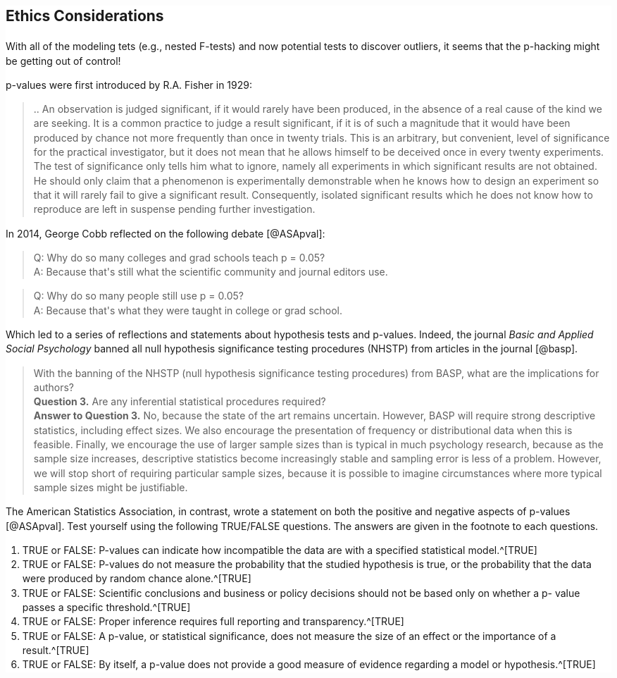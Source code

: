 
## <i class="fas fa-balance-scale"></i> Ethics Considerations

With all of the modeling tets (e.g., nested F-tests) and now potential tests to discover outliers, it seems that the p-hacking might be getting out of control!  

p-values were first introduced by R.A. Fisher in 1929:

> .. An observation is judged significant, if it would rarely have been produced, in the absence of a real cause of the kind we are seeking. It is a common practice to judge a result significant, if it is of such a magnitude that it would have been produced by chance not more frequently than once in twenty trials. This is an arbitrary, but convenient, level of significance for the practical investigator, but it does not mean that he allows himself to be deceived once in every twenty experiments. The test of significance only tells him what to ignore, namely all experiments in which significant results are not obtained. He should only claim that a phenomenon is experimentally demonstrable when he knows how to design an experiment so that it will rarely fail to give a significant result. Consequently, isolated significant results which he does not know how to reproduce are left in suspense pending further investigation.

In 2014, George Cobb reflected on the following debate [@ASApval]:

> Q: Why do so many colleges and grad schools teach p = 0.05?  
> A: Because that's still what the scientific community and journal editors use.

> Q: Why do so many people still use p = 0.05?  
> A: Because that's what they were taught in college or grad school.

Which led to a series of reflections and statements about hypothesis tests and p-values.  Indeed, the journal *Basic and Applied Social Psychology* banned all null hypothesis significance testing procedures (NHSTP) from articles in the journal [@basp].

> With the banning of the NHSTP (null hypothesis significance testing procedures) from BASP, what are the implications for authors?   
> **Question 3.** Are any inferential statistical procedures required?   
> **Answer to Question 3.** No, because the state of the art remains uncertain. However, BASP will require strong descriptive statistics, including effect sizes. We also encourage the presentation of frequency or distributional data when this is feasible. Finally, we encourage the use of larger sample sizes than is typical in much psychology research, because as the sample size increases, descriptive statistics become increasingly stable and sampling error is less of a problem. However, we will stop short of requiring particular sample sizes, because it is possible to imagine circumstances where more typical sample sizes might be justifiable.

The American Statistics Association, in contrast, wrote a statement on both the positive and negative aspects of p-values [@ASApval].  Test yourself using the following TRUE/FALSE questions.  The answers are given in the footnote to each questions.

1. TRUE or FALSE: P-values can indicate how incompatible the data are with a specified statistical model.^[TRUE]
2. TRUE or FALSE: P-values do not measure the probability that the studied hypothesis is true, or the probability that the data were produced by random chance alone.^[TRUE]
3. TRUE or FALSE: Scientific conclusions and business or policy decisions should not be based only on whether a p- value passes a specific threshold.^[TRUE]
4. TRUE or FALSE: Proper inference requires full reporting and transparency.^[TRUE] 
5. TRUE or FALSE: A p-value, or statistical significance, does not measure the size of an effect or the importance of a result.^[TRUE] 
6. TRUE or FALSE: By itself, a p-value does not provide a good measure of evidence regarding a model or hypothesis.^[TRUE]
